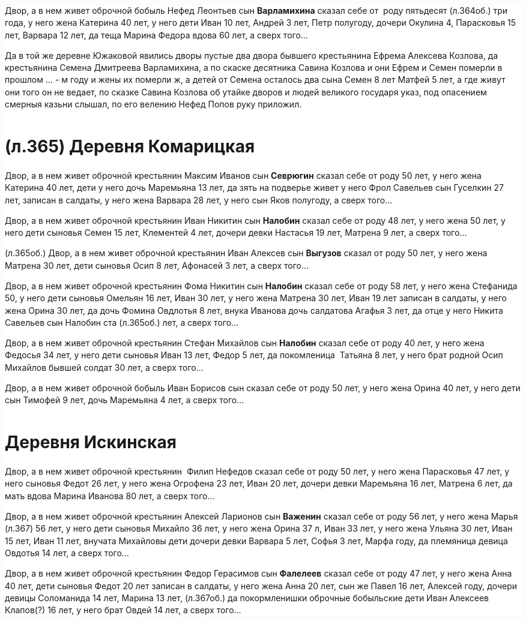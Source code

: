 Двор, а в нем живет оброчной бобыль Нефед Леонтьев сын **Варламихина** сказал себе от  роду пятьдесят (л.364об.) три года, у него жена Катерина 40 лет, у него дети Иван 10 лет, Андрей 3 лет, Петр полугоду, дочери Окулина 4, Парасковья 15 лет, Варвара 12 лет, да теща Марина Федора вдова 60 лет, а сверх того… 

Да в той же деревне Южаковой явились дворы пустые два двора бывшего крестьянина Ефрема Алексева Козлова, да крестьянина Семена Дмитреева Варламихина, а по скаске десятника Савина Козлова и они Ефрем и Семен померли в прошлом … - м году и жены их померли ж, а детей от Семена осталось два сына Семен 8 лет Матфей 5 лет, а где живут они того он не ведает, по сказке Савина Козлова об утайке дворов и людей великого государя указ, под опасением смерныя казьни слышал, по его велению Нефед Попов руку приложил.

(л.365) Деревня Комарицкая
==========================

Двор, а в нем живет оброчной крестьянин Максим Иванов сын **Севрюгин** сказал себе от роду 50 лет, у него жена Катерина 40 лет, дети у него дочь Маремьяна 13 лет, да зять на подверье живет у него Фрол Савельев сын Гуселкин 27 лет, записан в салдаты, у него жена Варвара 28 лет, у него сын Яков полугоду, а сверх того…

Двор, а в нем живет оброчной крестьянин Иван Никитин сын **Налобин** сказал себе от роду 48 лет, у него жена 50 лет, у него дети сыновья Семен 15 лет, Клементей 4 лет, дочери девки Настасья 19 лет, Матрена 9 лет, а сверх того…

(л.365об.) Двор, а в нем живет оброчной крестьянин Иван Алексев сын **Выгузов** сказал от роду 50 лет, у него жена Матрена 30 лет, дети сыновья Осип 8 лет, Афонасей 3 лет, а сверх того…

Двор, а в нем живет оброчной крестьянин Фома Никитин сын **Налобин** сказал себе от роду 58 лет, у него жена Стефанида 50, у него дети сыновья Омельян 16 лет, Иван 30 лет, у него жена Матрена 30 лет, Иван 19 лет записан в салдаты, у него жена Орина 30 лет, да дочь Фомина Овдлотья 8 лет, внука Иванова дочь салдатова Агафья 3 лет, да отце у него Никита Савельев сын Налобин ста (л.365об.) лет, а сверх того…

Двор, а в нем живет оброчной крестьянин Стефан Михайлов сын **Налобин** сказал себе от роду 40 лет, у него жена Федосья 34 лет, у него дети сыновья Иван 13 лет, Федор 5 лет, да покомленица  Татьяна 8 лет, у него брат родной Осип Михайлов бывшей солдат 30 лет, а сверх того…

Двор, а в нем живет оброчной бобыль Иван Борисов сын сказал себе от роду 50 лет, у него жена Орина 40 лет, у него дети сын Тимофей 9 лет, дочь Маремьяна 4 лет, а сверх того…

Деревня Искинская
=================

Двор, а в нем живет оброчной крестьянин  Филип Нефедов сказал себе от роду 50 лет, у него жена Парасковья 47 лет, у него сыновья Федот 26 лет, у него жена Огрофена 23 лет, Иван 20 лет, дочери девки Маремьяна 16 лет, Матрена 6 лет, да мать вдова Марина Иванова 80 лет, а сверх того…

Двор, а в нем живет оброчной крестьянин Алексей Ларионов сын **Важенин** сказал себе от роду 56 лет, у него жена Марья (л.367) 56 лет, у него дети сыновья Михайло 36 лет, у него жена Орина 37 л, Иван 33 лет, у него жена Ульяна 30 лет, Иван 15 лет, Иван 11 лет, внучата Михайловы дети дочери девки Варвара 5 лет, Софья 3 лет, Марфа году, да племяница девица Овдотья 14 лет, а сверх того…

Двор, а в нем живет оброчной крестьянин Федор Герасимов сын **Фалелеев** сказал себе от роду 47 лет, у него жена Анна 40 лет, дети сыновья Федот 20 лет записан в салдаты, у него жена Анна 20 лет, сын же Павел 16 лет, Алексей году, дочери девицы Соломанида 14 лет, Марина 13 лет, (л.367об.) да покормленишки оброчные бобыльские дети Иван Алексеев Клапов(?) 16 лет, у него брат Овдей 14 лет, а сверх того…
